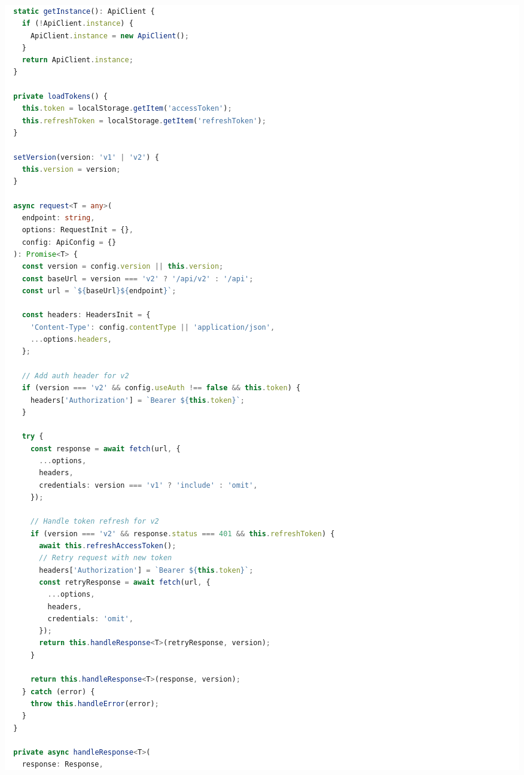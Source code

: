 ```typescript
  static getInstance(): ApiClient {
    if (!ApiClient.instance) {
      ApiClient.instance = new ApiClient();
    }
    return ApiClient.instance;
  }

  private loadTokens() {
    this.token = localStorage.getItem('accessToken');
    this.refreshToken = localStorage.getItem('refreshToken');
  }

  setVersion(version: 'v1' | 'v2') {
    this.version = version;
  }

  async request<T = any>(
    endpoint: string,
    options: RequestInit = {},
    config: ApiConfig = {}
  ): Promise<T> {
    const version = config.version || this.version;
    const baseUrl = version === 'v2' ? '/api/v2' : '/api';
    const url = `${baseUrl}${endpoint}`;

    const headers: HeadersInit = {
      'Content-Type': config.contentType || 'application/json',
      ...options.headers,
    };

    // Add auth header for v2
    if (version === 'v2' && config.useAuth !== false && this.token) {
      headers['Authorization'] = `Bearer ${this.token}`;
    }

    try {
      const response = await fetch(url, {
        ...options,
        headers,
        credentials: version === 'v1' ? 'include' : 'omit',
      });

      // Handle token refresh for v2
      if (version === 'v2' && response.status === 401 && this.refreshToken) {
        await this.refreshAccessToken();
        // Retry request with new token
        headers['Authorization'] = `Bearer ${this.token}`;
        const retryResponse = await fetch(url, {
          ...options,
          headers,
          credentials: 'omit',
        });
        return this.handleResponse<T>(retryResponse, version);
      }

      return this.handleResponse<T>(response, version);
    } catch (error) {
      throw this.handleError(error);
    }
  }

  private async handleResponse<T>(
    response: Response,
```
